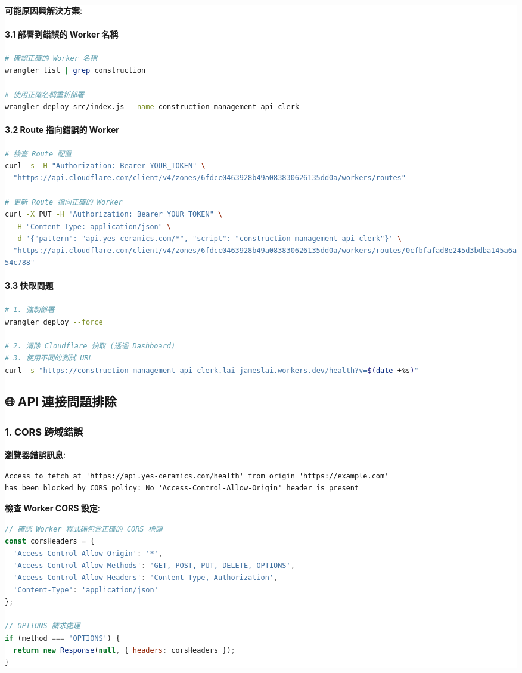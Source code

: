 **可能原因與解決方案**:

#### 3.1 部署到錯誤的 Worker 名稱
```bash
# 確認正確的 Worker 名稱
wrangler list | grep construction

# 使用正確名稱重新部署
wrangler deploy src/index.js --name construction-management-api-clerk
```

#### 3.2 Route 指向錯誤的 Worker
```bash
# 檢查 Route 配置
curl -s -H "Authorization: Bearer YOUR_TOKEN" \
  "https://api.cloudflare.com/client/v4/zones/6fdcc0463928b49a083830626135dd0a/workers/routes"

# 更新 Route 指向正確的 Worker
curl -X PUT -H "Authorization: Bearer YOUR_TOKEN" \
  -H "Content-Type: application/json" \
  -d '{"pattern": "api.yes-ceramics.com/*", "script": "construction-management-api-clerk"}' \
  "https://api.cloudflare.com/client/v4/zones/6fdcc0463928b49a083830626135dd0a/workers/routes/0cfbfafad8e245d3bdba145a6a54c788"
```

#### 3.3 快取問題
```bash
# 1. 強制部署
wrangler deploy --force

# 2. 清除 Cloudflare 快取 (透過 Dashboard)
# 3. 使用不同的測試 URL
curl -s "https://construction-management-api-clerk.lai-jameslai.workers.dev/health?v=$(date +%s)"
```

## 🌐 API 連接問題排除

### 1. CORS 跨域錯誤

**瀏覽器錯誤訊息**:
```
Access to fetch at 'https://api.yes-ceramics.com/health' from origin 'https://example.com' 
has been blocked by CORS policy: No 'Access-Control-Allow-Origin' header is present
```

**檢查 Worker CORS 設定**:
```javascript
// 確認 Worker 程式碼包含正確的 CORS 標頭
const corsHeaders = {
  'Access-Control-Allow-Origin': '*',
  'Access-Control-Allow-Methods': 'GET, POST, PUT, DELETE, OPTIONS',
  'Access-Control-Allow-Headers': 'Content-Type, Authorization',
  'Content-Type': 'application/json'
};

// OPTIONS 請求處理
if (method === 'OPTIONS') {
  return new Response(null, { headers: corsHeaders });
}
```
